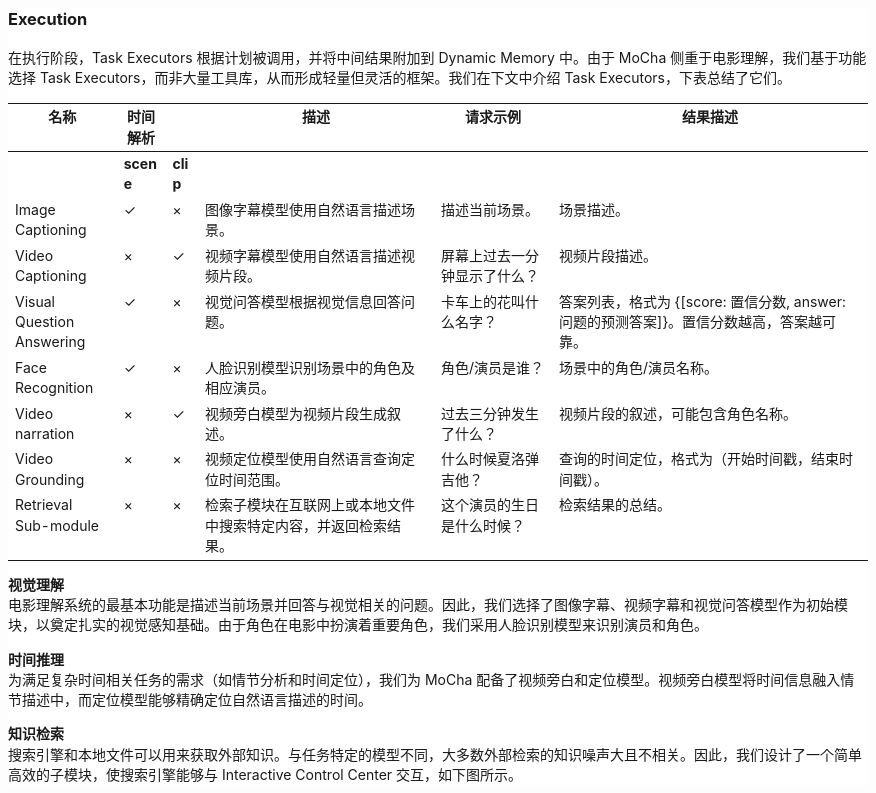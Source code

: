 

 
### Execution

在执行阶段，Task Executors 根据计划被调用，并将中间结果附加到 Dynamic Memory 中。由于 MoCha 侧重于电影理解，我们基于功能选择 Task Executors，而非大量工具库，从而形成轻量但灵活的框架。我们在下文中介绍 Task Executors，下表总结了它们。

| **名称**                | **时间解析** |                | **描述**                               | **请求示例**               | **结果描述**                          |
|-------------------------|------------------|----------------|-----------------------------------------------|-----------------------------------|------------------------------------------------|
|                         | **scene**        | **clip**       |                                               |                                   |                                                |
| Image Captioning         | ✓                | ×              | 图像字幕模型使用自然语言描述场景。             | 描述当前场景。                     | 场景描述。                                     |
| Video Captioning         | ×                | ✓              | 视频字幕模型使用自然语言描述视频片段。       | 屏幕上过去一分钟显示了什么？       | 视频片段描述。                                 |
| Visual Question Answering| ✓                | ×              | 视觉问答模型根据视觉信息回答问题。            | 卡车上的花叫什么名字？             | 答案列表，格式为 \{[score: 置信分数, answer: 问题的预测答案]\}。置信分数越高，答案越可靠。 |
| Face Recognition         | ✓                | ×              | 人脸识别模型识别场景中的角色及相应演员。       | 角色/演员是谁？                   | 场景中的角色/演员名称。                       |
| Video narration          | ×                | ✓              | 视频旁白模型为视频片段生成叙述。               | 过去三分钟发生了什么？             | 视频片段的叙述，可能包含角色名称。             |
| Video Grounding          | ×                | ×              | 视频定位模型使用自然语言查询定位时间范围。   | 什么时候夏洛弹吉他？               | 查询的时间定位，格式为（开始时间戳，结束时间戳）。 |
| Retrieval Sub-module     | ×                | ×              | 检索子模块在互联网上或本地文件中搜索特定内容，并返回检索结果。 | 这个演员的生日是什么时候？         | 检索结果的总结。                              |

**视觉理解**  
电影理解系统的最基本功能是描述当前场景并回答与视觉相关的问题。因此，我们选择了图像字幕、视频字幕和视觉问答模型作为初始模块，以奠定扎实的视觉感知基础。由于角色在电影中扮演着重要角色，我们采用人脸识别模型来识别演员和角色。

**时间推理**  
为满足复杂时间相关任务的需求（如情节分析和时间定位），我们为 MoCha 配备了视频旁白和定位模型。视频旁白模型将时间信息融入情节描述中，而定位模型能够精确定位自然语言描述的时间。

**知识检索**  
搜索引擎和本地文件可以用来获取外部知识。与任务特定的模型不同，大多数外部检索的知识噪声大且不相关。因此，我们设计了一个简单高效的子模块，使搜索引擎能够与 Interactive Control Center 交互，如下图所示。
